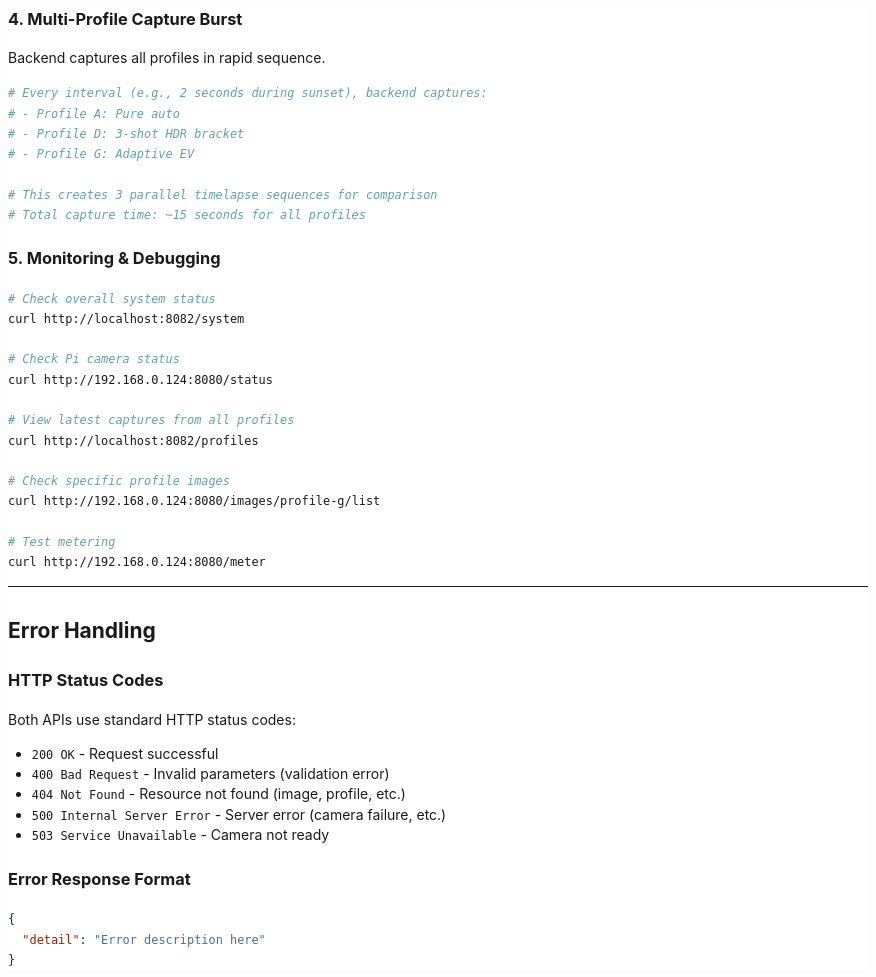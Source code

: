 ### 4. Multi-Profile Capture Burst

Backend captures all profiles in rapid sequence.

```bash
# Every interval (e.g., 2 seconds during sunset), backend captures:
# - Profile A: Pure auto
# - Profile D: 3-shot HDR bracket
# - Profile G: Adaptive EV

# This creates 3 parallel timelapse sequences for comparison
# Total capture time: ~15 seconds for all profiles
```

### 5. Monitoring & Debugging

```bash
# Check overall system status
curl http://localhost:8082/system

# Check Pi camera status
curl http://192.168.0.124:8080/status

# View latest captures from all profiles
curl http://localhost:8082/profiles

# Check specific profile images
curl http://192.168.0.124:8080/images/profile-g/list

# Test metering
curl http://192.168.0.124:8080/meter
```

---

## Error Handling

### HTTP Status Codes

Both APIs use standard HTTP status codes:

- `200 OK` - Request successful
- `400 Bad Request` - Invalid parameters (validation error)
- `404 Not Found` - Resource not found (image, profile, etc.)
- `500 Internal Server Error` - Server error (camera failure, etc.)
- `503 Service Unavailable` - Camera not ready

### Error Response Format

```json
{
  "detail": "Error description here"
}
```
